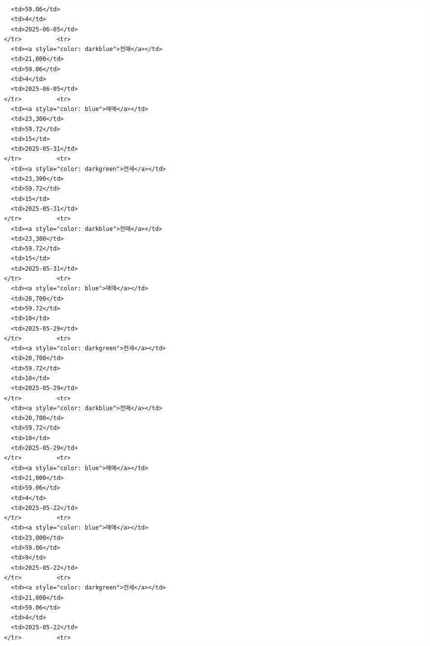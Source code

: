       <td>59.06</td>
      <td>4</td>
      <td>2025-06-05</td>
    </tr>          <tr>
      <td><a style="color: darkblue">전매</a></td>
      <td>21,000</td>
      <td>59.06</td>
      <td>4</td>
      <td>2025-06-05</td>
    </tr>          <tr>
      <td><a style="color: blue">매매</a></td>
      <td>23,300</td>
      <td>59.72</td>
      <td>15</td>
      <td>2025-05-31</td>
    </tr>          <tr>
      <td><a style="color: darkgreen">전세</a></td>
      <td>23,300</td>
      <td>59.72</td>
      <td>15</td>
      <td>2025-05-31</td>
    </tr>          <tr>
      <td><a style="color: darkblue">전매</a></td>
      <td>23,300</td>
      <td>59.72</td>
      <td>15</td>
      <td>2025-05-31</td>
    </tr>          <tr>
      <td><a style="color: blue">매매</a></td>
      <td>20,700</td>
      <td>59.72</td>
      <td>10</td>
      <td>2025-05-29</td>
    </tr>          <tr>
      <td><a style="color: darkgreen">전세</a></td>
      <td>20,700</td>
      <td>59.72</td>
      <td>10</td>
      <td>2025-05-29</td>
    </tr>          <tr>
      <td><a style="color: darkblue">전매</a></td>
      <td>20,700</td>
      <td>59.72</td>
      <td>10</td>
      <td>2025-05-29</td>
    </tr>          <tr>
      <td><a style="color: blue">매매</a></td>
      <td>21,000</td>
      <td>59.06</td>
      <td>4</td>
      <td>2025-05-22</td>
    </tr>          <tr>
      <td><a style="color: blue">매매</a></td>
      <td>23,000</td>
      <td>59.06</td>
      <td>9</td>
      <td>2025-05-22</td>
    </tr>          <tr>
      <td><a style="color: darkgreen">전세</a></td>
      <td>21,000</td>
      <td>59.06</td>
      <td>4</td>
      <td>2025-05-22</td>
    </tr>          <tr>